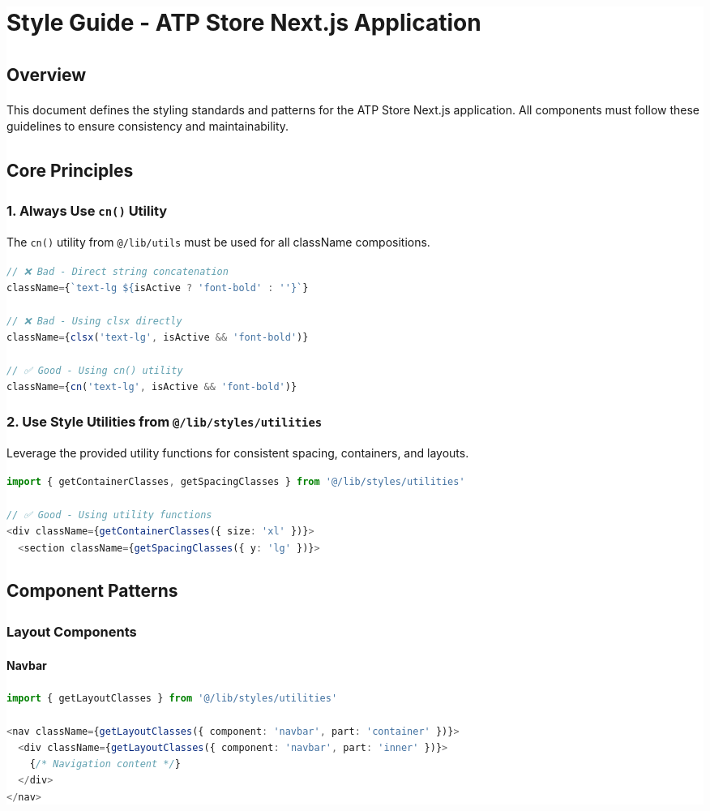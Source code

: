 # Style Guide - ATP Store Next.js Application

## Overview

This document defines the styling standards and patterns for the ATP Store Next.js application. All components must follow these guidelines to ensure consistency and maintainability.

## Core Principles

### 1. Always Use `cn()` Utility

The `cn()` utility from `@/lib/utils` must be used for all className compositions.

```typescript
// ❌ Bad - Direct string concatenation
className={`text-lg ${isActive ? 'font-bold' : ''}`}

// ❌ Bad - Using clsx directly
className={clsx('text-lg', isActive && 'font-bold')}

// ✅ Good - Using cn() utility
className={cn('text-lg', isActive && 'font-bold')}
```

### 2. Use Style Utilities from `@/lib/styles/utilities`

Leverage the provided utility functions for consistent spacing, containers, and layouts.

```typescript
import { getContainerClasses, getSpacingClasses } from '@/lib/styles/utilities'

// ✅ Good - Using utility functions
<div className={getContainerClasses({ size: 'xl' })}>
  <section className={getSpacingClasses({ y: 'lg' })}>
```

## Component Patterns

### Layout Components

#### Navbar

```typescript
import { getLayoutClasses } from '@/lib/styles/utilities'

<nav className={getLayoutClasses({ component: 'navbar', part: 'container' })}>
  <div className={getLayoutClasses({ component: 'navbar', part: 'inner' })}>
    {/* Navigation content */}
  </div>
</nav>
```
